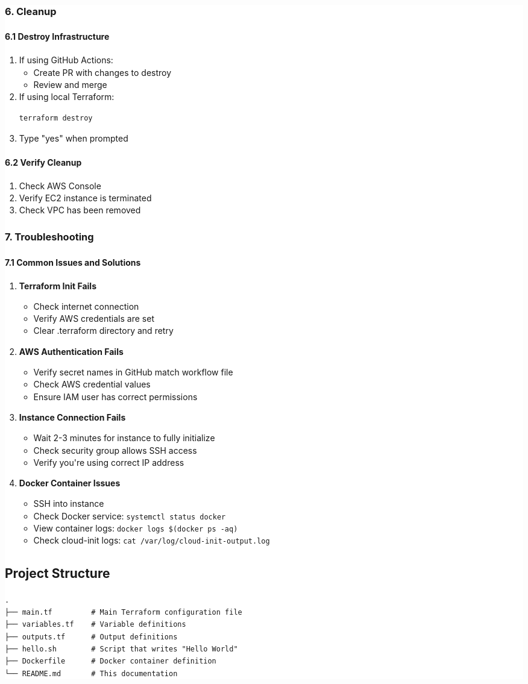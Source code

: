 ### 6. Cleanup

#### 6.1 Destroy Infrastructure
1. If using GitHub Actions:
   - Create PR with changes to destroy
   - Review and merge
2. If using local Terraform:
   ```bash
   terraform destroy
   ```
3. Type "yes" when prompted

#### 6.2 Verify Cleanup
1. Check AWS Console
2. Verify EC2 instance is terminated
3. Check VPC has been removed

### 7. Troubleshooting

#### 7.1 Common Issues and Solutions

1. **Terraform Init Fails**
   - Check internet connection
   - Verify AWS credentials are set
   - Clear .terraform directory and retry

2. **AWS Authentication Fails**
   - Verify secret names in GitHub match workflow file
   - Check AWS credential values
   - Ensure IAM user has correct permissions

3. **Instance Connection Fails**
   - Wait 2-3 minutes for instance to fully initialize
   - Check security group allows SSH access
   - Verify you're using correct IP address

4. **Docker Container Issues**
   - SSH into instance
   - Check Docker service: `systemctl status docker`
   - View container logs: `docker logs $(docker ps -aq)`
   - Check cloud-init logs: `cat /var/log/cloud-init-output.log`

## Project Structure

```
.
├── main.tf         # Main Terraform configuration file
├── variables.tf    # Variable definitions
├── outputs.tf      # Output definitions
├── hello.sh        # Script that writes "Hello World"
├── Dockerfile      # Docker container definition
└── README.md       # This documentation
```
